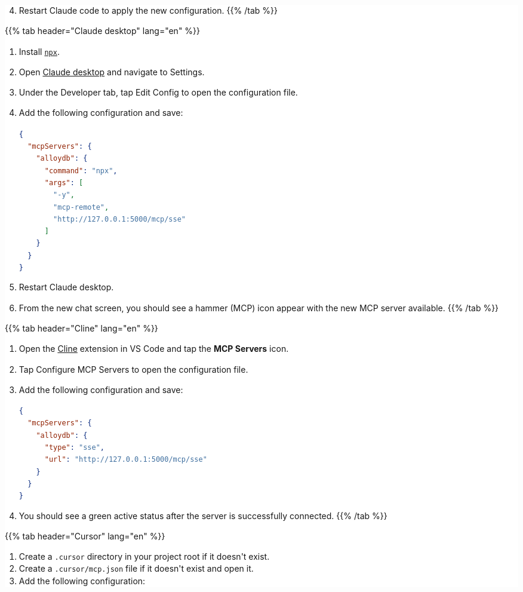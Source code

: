 4. Restart Claude code to apply the new configuration.
{{% /tab %}}

{{% tab header="Claude desktop" lang="en" %}}

1. Install [`npx`](https://docs.npmjs.com/cli/v8/commands/npx).
2. Open [Claude desktop](https://claude.ai/download) and navigate to Settings.
3. Under the Developer tab, tap Edit Config to open the configuration file.
4. Add the following configuration and save:

    ```json
    {
      "mcpServers": {
        "alloydb": {
          "command": "npx",
          "args": [
            "-y",
            "mcp-remote",
            "http://127.0.0.1:5000/mcp/sse"
          ]
        }
      }
    }
    ```

5. Restart Claude desktop.
6. From the new chat screen, you should see a hammer (MCP) icon appear with the new MCP server available.
{{% /tab %}}

{{% tab header="Cline" lang="en" %}}

1. Open the [Cline](https://github.com/cline/cline) extension in VS Code and tap the **MCP Servers** icon.
2. Tap Configure MCP Servers to open the configuration file.
3. Add the following configuration and save:

    ```json
    {
      "mcpServers": {
        "alloydb": {
          "type": "sse",
          "url": "http://127.0.0.1:5000/mcp/sse"
        }
      }
    }
    ```

4. You should see a green active status after the server is successfully connected.
{{% /tab %}}

{{% tab header="Cursor" lang="en" %}}

1. Create a `.cursor` directory in your project root if it doesn't exist.
2. Create a `.cursor/mcp.json` file if it doesn't exist and open it.
3. Add the following configuration:
